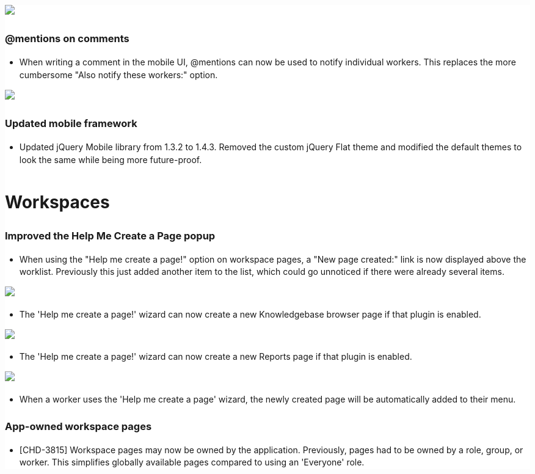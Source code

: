 <div class="cerb-screenshot">
<img src="/assets/images/releases/6.8/680_mobile_settings_reply.png" class="screenshot">
</div>

### @mentions on comments

* When writing a comment in the mobile UI, @mentions can now be used to notify individual workers.  This replaces the more cumbersome "Also notify these workers:" option.

<div class="cerb-screenshot">
<img src="/assets/images/releases/6.8/680_mobile_comment_mentions.png" class="screenshot">
</div>

### Updated mobile framework

* Updated jQuery Mobile library from 1.3.2 to 1.4.3.  Removed the custom jQuery Flat theme and modified the default themes to look the same while being more future-proof.

# Workspaces

### Improved the Help Me Create a Page popup

* When using the "Help me create a page!" option on workspace pages, a "New page created:" link is now displayed above the worklist.  Previously this just added another item to the list, which could go unnoticed if there were already several items.

<div class="cerb-screenshot">
<img src="/assets/images/releases/6.8/680_pages_wizard_link.png" class="screenshot">
</div>

* The 'Help me create a page!' wizard can now create a new Knowledgebase browser page if that plugin is enabled.

<div class="cerb-screenshot">
<img src="/assets/images/releases/6.8/680_pages_wizard_kb.png" class="screenshot">
</div>

* The 'Help me create a page!' wizard can now create a new Reports page if that plugin is enabled.

<div class="cerb-screenshot">
<img src="/assets/images/releases/6.8/680_pages_wizard_reports.png" class="screenshot">
</div>

* When a worker uses the 'Help me create a page' wizard, the newly created page will be automatically added to their menu.

###  App-owned workspace pages

* [CHD-3815] Workspace pages may now be owned by the application. Previously, pages had to be owned by a role, group, or worker. This simplifies globally available pages compared to using an 'Everyone' role.
